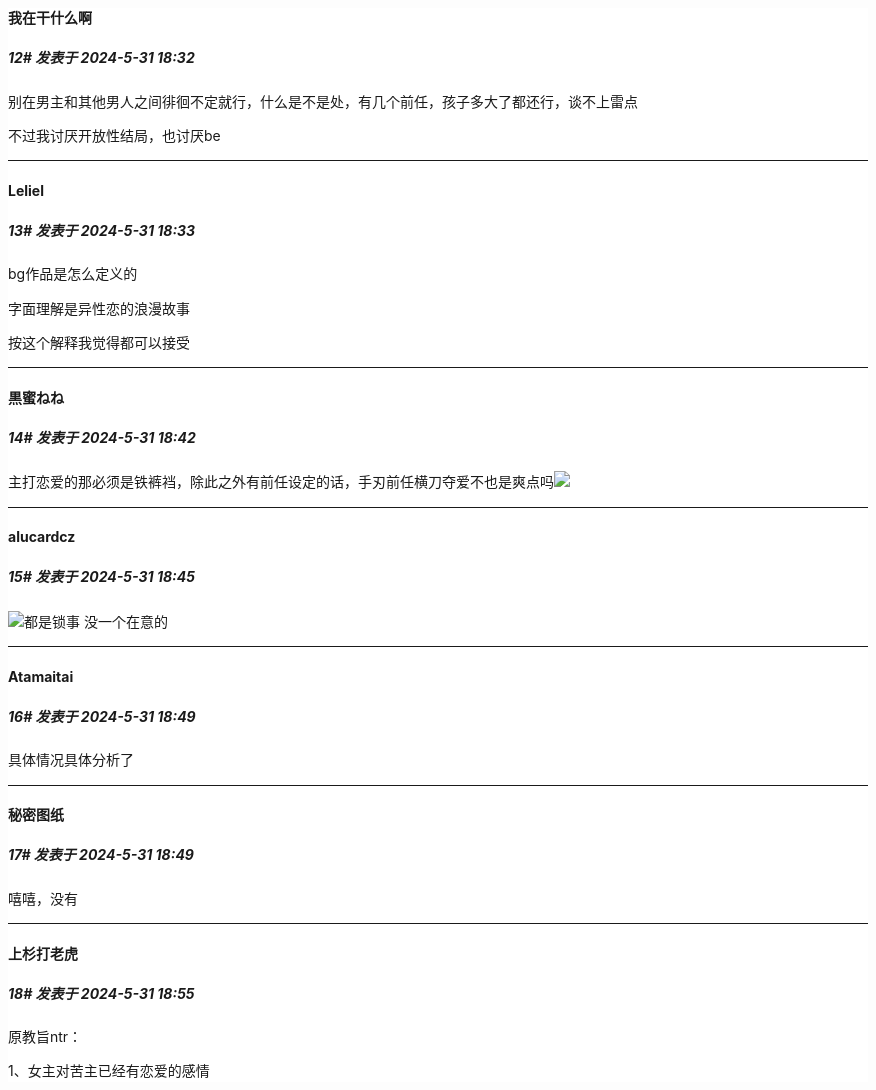 ####  我在干什么啊  
##### 12#       发表于 2024-5-31 18:32

别在男主和其他男人之间徘徊不定就行，什么是不是处，有几个前任，孩子多大了都还行，谈不上雷点

不过我讨厌开放性结局，也讨厌be

*****

####  Leliel  
##### 13#       发表于 2024-5-31 18:33

bg作品是怎么定义的

字面理解是异性恋的浪漫故事

按这个解释我觉得都可以接受

*****

####  黒蜜ねね  
##### 14#       发表于 2024-5-31 18:42

主打恋爱的那必须是铁裤裆，除此之外有前任设定的话，手刃前任横刀夺爱不也是爽点吗<img src="https://static.saraba1st.com/image/smiley/face2017/037.png" referrerpolicy="no-referrer">

*****

####  alucardcz  
##### 15#       发表于 2024-5-31 18:45

<img src="https://static.saraba1st.com/image/smiley/face2017/025.png" referrerpolicy="no-referrer">都是锁事 没一个在意的

*****

####  Atamaitai  
##### 16#       发表于 2024-5-31 18:49

具体情况具体分析了

*****

####  秘密图纸  
##### 17#       发表于 2024-5-31 18:49

嘻嘻，没有

*****

####  上杉打老虎  
##### 18#       发表于 2024-5-31 18:55

原教旨ntr：

1、女主对苦主已经有恋爱的感情
